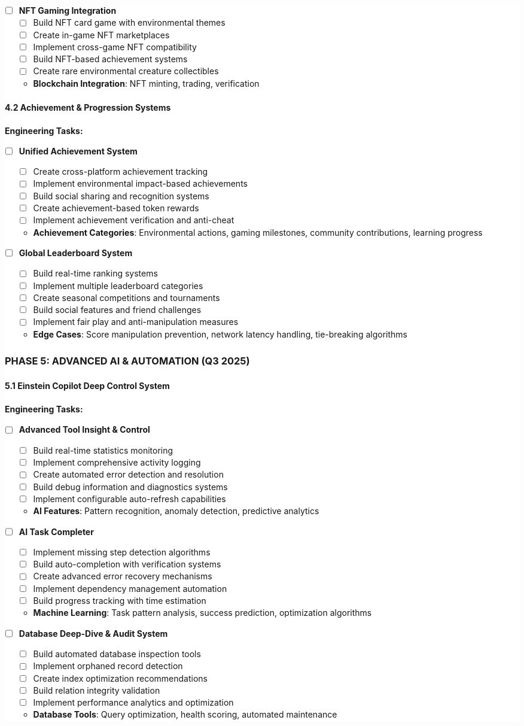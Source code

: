 - [ ] **NFT Gaming Integration**
  - [ ] Build NFT card game with environmental themes
  - [ ] Create in-game NFT marketplaces
  - [ ] Implement cross-game NFT compatibility
  - [ ] Build NFT-based achievement systems
  - [ ] Create rare environmental creature collectibles
  - **Blockchain Integration**: NFT minting, trading, verification

#### 4.2 Achievement & Progression Systems

**Engineering Tasks:**

- [ ] **Unified Achievement System**
  - [ ] Create cross-platform achievement tracking
  - [ ] Implement environmental impact-based achievements
  - [ ] Build social sharing and recognition systems
  - [ ] Create achievement-based token rewards
  - [ ] Implement achievement verification and anti-cheat
  - **Achievement Categories**: Environmental actions, gaming milestones, community contributions, learning progress

- [ ] **Global Leaderboard System**
  - [ ] Build real-time ranking systems
  - [ ] Implement multiple leaderboard categories
  - [ ] Create seasonal competitions and tournaments
  - [ ] Build social features and friend challenges
  - [ ] Implement fair play and anti-manipulation measures
  - **Edge Cases**: Score manipulation prevention, network latency handling, tie-breaking algorithms

### **PHASE 5: ADVANCED AI & AUTOMATION (Q3 2025)**

#### 5.1 Einstein Copilot Deep Control System

**Engineering Tasks:**

- [ ] **Advanced Tool Insight & Control**
  - [ ] Build real-time statistics monitoring
  - [ ] Implement comprehensive activity logging
  - [ ] Create automated error detection and resolution
  - [ ] Build debug information and diagnostics systems
  - [ ] Implement configurable auto-refresh capabilities
  - **AI Features**: Pattern recognition, anomaly detection, predictive analytics

- [ ] **AI Task Completer**
  - [ ] Implement missing step detection algorithms
  - [ ] Build auto-completion with verification systems
  - [ ] Create advanced error recovery mechanisms
  - [ ] Implement dependency management automation
  - [ ] Build progress tracking with time estimation
  - **Machine Learning**: Task pattern analysis, success prediction, optimization algorithms

- [ ] **Database Deep-Dive & Audit System**
  - [ ] Build automated database inspection tools
  - [ ] Implement orphaned record detection
  - [ ] Create index optimization recommendations
  - [ ] Build relation integrity validation
  - [ ] Implement performance analytics and optimization
  - **Database Tools**: Query optimization, health scoring, automated maintenance
